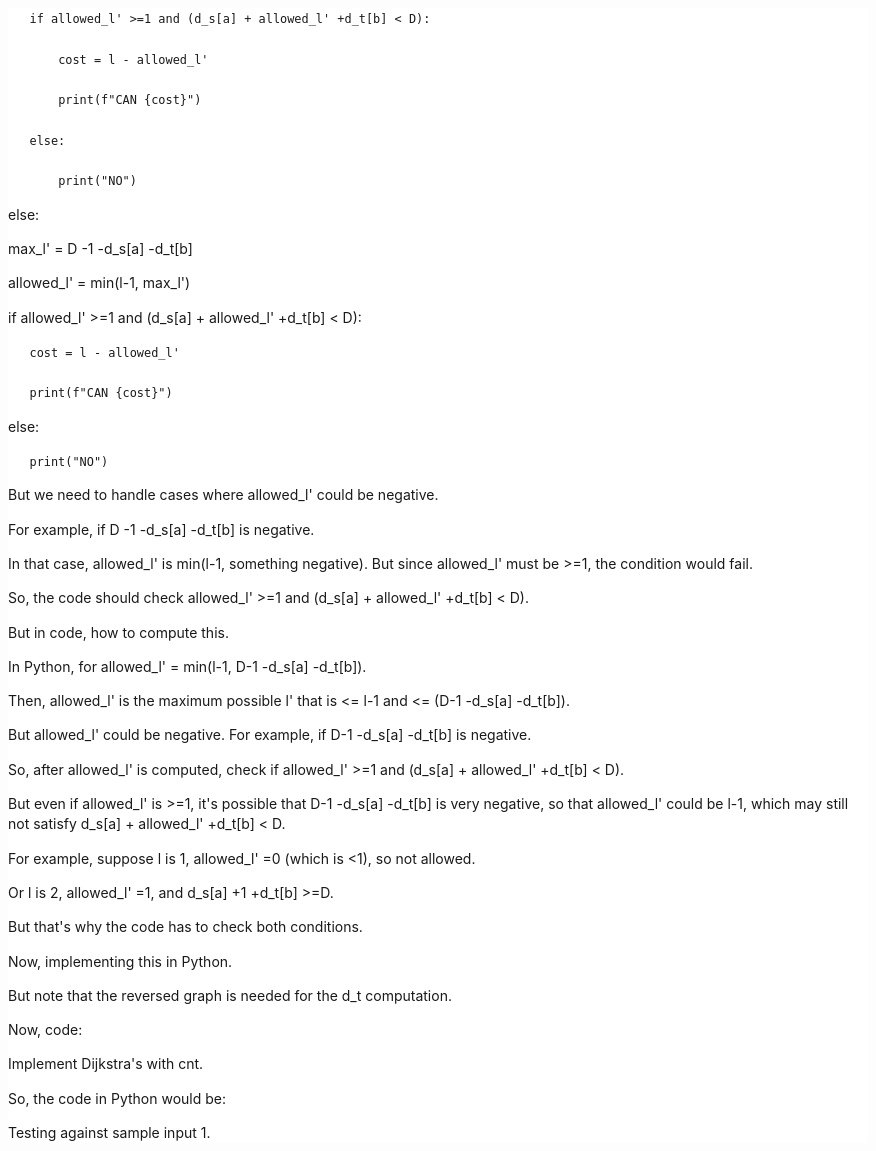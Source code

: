        if allowed_l' >=1 and (d_s[a] + allowed_l' +d_t[b] < D):

           cost = l - allowed_l'

           print(f"CAN {cost}")

       else:

           print("NO")

else:

   max_l' = D -1 -d_s[a] -d_t[b]

   allowed_l' = min(l-1, max_l')

   if allowed_l' >=1 and (d_s[a] + allowed_l' +d_t[b] < D):

       cost = l - allowed_l'

       print(f"CAN {cost}")

   else:

       print("NO")

But we need to handle cases where allowed_l' could be negative.

For example, if D -1 -d_s[a] -d_t[b] is negative.

In that case, allowed_l' is min(l-1, something negative). But since allowed_l' must be >=1, the condition would fail.

So, the code should check allowed_l' >=1 and (d_s[a] + allowed_l' +d_t[b] < D).

But in code, how to compute this.

In Python, for allowed_l' = min(l-1, D-1 -d_s[a] -d_t[b]).

Then, allowed_l' is the maximum possible l' that is <= l-1 and <= (D-1 -d_s[a] -d_t[b]).

But allowed_l' could be negative. For example, if D-1 -d_s[a] -d_t[b] is negative.

So, after allowed_l' is computed, check if allowed_l' >=1 and (d_s[a] + allowed_l' +d_t[b] < D).

But even if allowed_l' is >=1, it's possible that D-1 -d_s[a] -d_t[b] is very negative, so that allowed_l' could be l-1, which may still not satisfy d_s[a] + allowed_l' +d_t[b] < D.

For example, suppose l is 1, allowed_l' =0 (which is <1), so not allowed.

Or l is 2, allowed_l' =1, and d_s[a] +1 +d_t[b] >=D.

But that's why the code has to check both conditions.

Now, implementing this in Python.

But note that the reversed graph is needed for the d_t computation.

Now, code:

Implement Dijkstra's with cnt.

So, the code in Python would be:

Testing against sample input 1.
